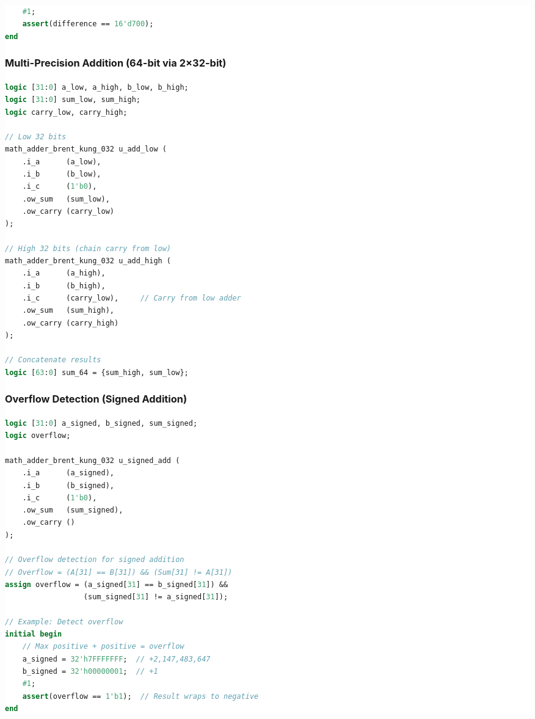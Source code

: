 ```systemverilog
    #1;
    assert(difference == 16'd700);
end
```

### Multi-Precision Addition (64-bit via 2×32-bit)

```systemverilog
logic [31:0] a_low, a_high, b_low, b_high;
logic [31:0] sum_low, sum_high;
logic carry_low, carry_high;

// Low 32 bits
math_adder_brent_kung_032 u_add_low (
    .i_a      (a_low),
    .i_b      (b_low),
    .i_c      (1'b0),
    .ow_sum   (sum_low),
    .ow_carry (carry_low)
);

// High 32 bits (chain carry from low)
math_adder_brent_kung_032 u_add_high (
    .i_a      (a_high),
    .i_b      (b_high),
    .i_c      (carry_low),     // Carry from low adder
    .ow_sum   (sum_high),
    .ow_carry (carry_high)
);

// Concatenate results
logic [63:0] sum_64 = {sum_high, sum_low};
```

### Overflow Detection (Signed Addition)

```systemverilog
logic [31:0] a_signed, b_signed, sum_signed;
logic overflow;

math_adder_brent_kung_032 u_signed_add (
    .i_a      (a_signed),
    .i_b      (b_signed),
    .i_c      (1'b0),
    .ow_sum   (sum_signed),
    .ow_carry ()
);

// Overflow detection for signed addition
// Overflow = (A[31] == B[31]) && (Sum[31] != A[31])
assign overflow = (a_signed[31] == b_signed[31]) &&
                  (sum_signed[31] != a_signed[31]);

// Example: Detect overflow
initial begin
    // Max positive + positive = overflow
    a_signed = 32'h7FFFFFFF;  // +2,147,483,647
    b_signed = 32'h00000001;  // +1
    #1;
    assert(overflow == 1'b1);  // Result wraps to negative
end
```
